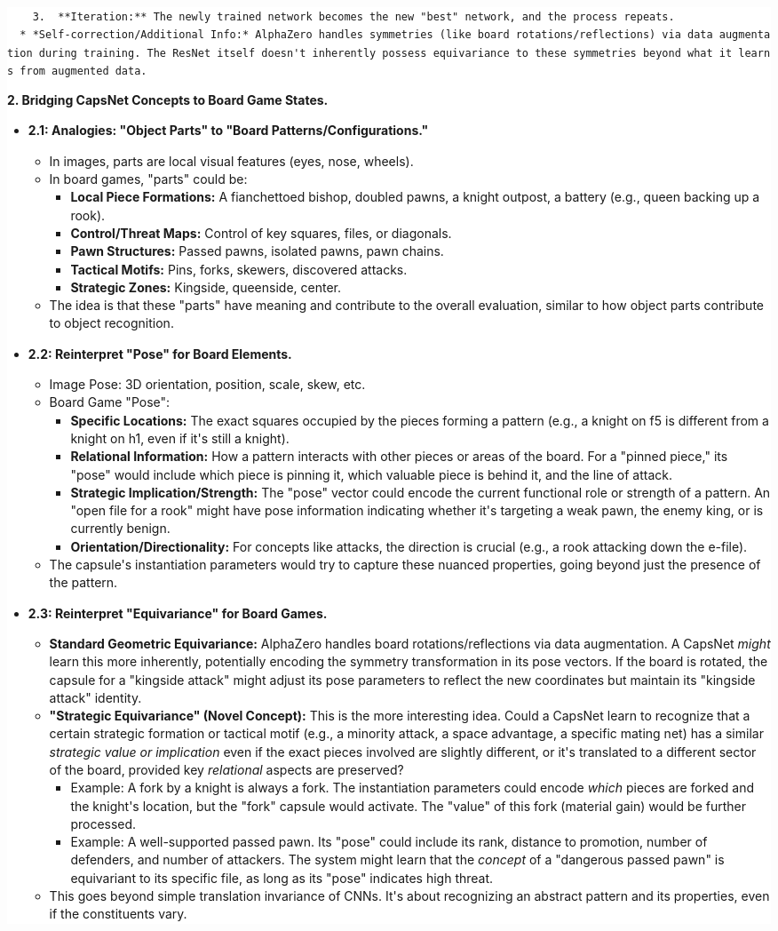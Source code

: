         3.  **Iteration:** The newly trained network becomes the new "best" network, and the process repeats.
      * *Self-correction/Additional Info:* AlphaZero handles symmetries (like board rotations/reflections) via data augmentation during training. The ResNet itself doesn't inherently possess equivariance to these symmetries beyond what it learns from augmented data.

**2. Bridging CapsNet Concepts to Board Game States.**

  * **2.1: Analogies: "Object Parts" to "Board Patterns/Configurations."**

      * In images, parts are local visual features (eyes, nose, wheels).
      * In board games, "parts" could be:
          * **Local Piece Formations:** A fianchettoed bishop, doubled pawns, a knight outpost, a battery (e.g., queen backing up a rook).
          * **Control/Threat Maps:** Control of key squares, files, or diagonals.
          * **Pawn Structures:** Passed pawns, isolated pawns, pawn chains.
          * **Tactical Motifs:** Pins, forks, skewers, discovered attacks.
          * **Strategic Zones:** Kingside, queenside, center.
      * The idea is that these "parts" have meaning and contribute to the overall evaluation, similar to how object parts contribute to object recognition.

  * **2.2: Reinterpret "Pose" for Board Elements.**

      * Image Pose: 3D orientation, position, scale, skew, etc.
      * Board Game "Pose":
          * **Specific Locations:** The exact squares occupied by the pieces forming a pattern (e.g., a knight on f5 is different from a knight on h1, even if it's still a knight).
          * **Relational Information:** How a pattern interacts with other pieces or areas of the board. For a "pinned piece," its "pose" would include which piece is pinning it, which valuable piece is behind it, and the line of attack.
          * **Strategic Implication/Strength:** The "pose" vector could encode the current functional role or strength of a pattern. An "open file for a rook" might have pose information indicating whether it's targeting a weak pawn, the enemy king, or is currently benign.
          * **Orientation/Directionality:** For concepts like attacks, the direction is crucial (e.g., a rook attacking down the e-file).
      * The capsule's instantiation parameters would try to capture these nuanced properties, going beyond just the presence of the pattern.

  * **2.3: Reinterpret "Equivariance" for Board Games.**

      * **Standard Geometric Equivariance:** AlphaZero handles board rotations/reflections via data augmentation. A CapsNet *might* learn this more inherently, potentially encoding the symmetry transformation in its pose vectors. If the board is rotated, the capsule for a "kingside attack" might adjust its pose parameters to reflect the new coordinates but maintain its "kingside attack" identity.
      * **"Strategic Equivariance" (Novel Concept):** This is the more interesting idea. Could a CapsNet learn to recognize that a certain strategic formation or tactical motif (e.g., a minority attack, a space advantage, a specific mating net) has a similar *strategic value or implication* even if the exact pieces involved are slightly different, or it's translated to a different sector of the board, provided key *relational* aspects are preserved?
          * Example: A fork by a knight is always a fork. The instantiation parameters could encode *which* pieces are forked and the knight's location, but the "fork" capsule would activate. The "value" of this fork (material gain) would be further processed.
          * Example: A well-supported passed pawn. Its "pose" could include its rank, distance to promotion, number of defenders, and number of attackers. The system might learn that the *concept* of a "dangerous passed pawn" is equivariant to its specific file, as long as its "pose" indicates high threat.
      * This goes beyond simple translation invariance of CNNs. It's about recognizing an abstract pattern and its properties, even if the constituents vary.
